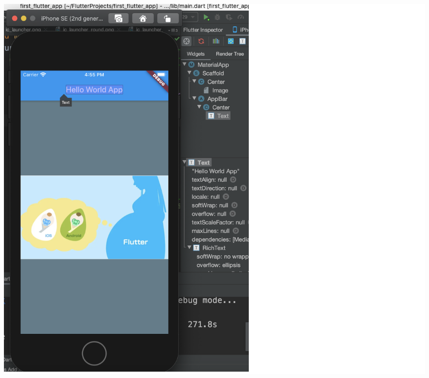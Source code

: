 <img src="/images/flutter/2020-04-21/2020-04-21 flutter iOS developer mode.png" alt="blog capture" width="500" title="capture img"><br>
